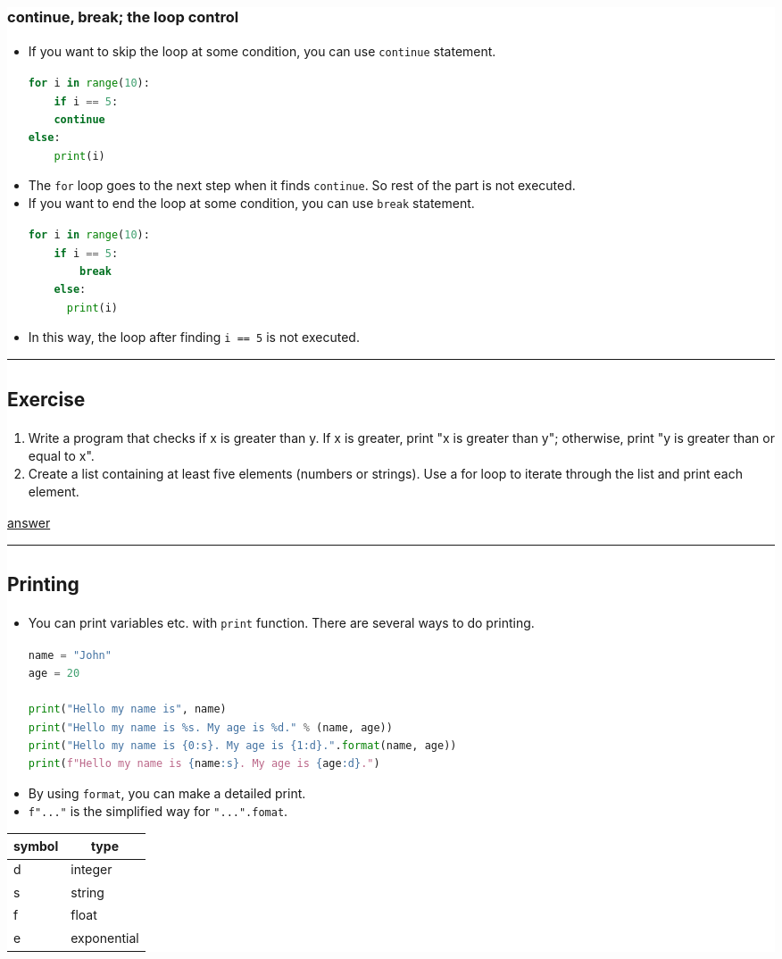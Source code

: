 ### continue, break; the loop control
* If you want to skip the loop at some condition, you can use `continue` statement.
  ```python
  for i in range(10):
      if i == 5:
      continue
  else:
      print(i)
  ```
* The `for` loop goes to the next step when it finds `continue`. So rest of the part is not executed.
* If you want to end the loop at some condition, you can use `break` statement.
  ```python
  for i in range(10):
      if i == 5:
          break
      else:
        print(i)
  ```
* In this way, the loop after finding `i == 5` is not executed.

---

## Exercise
1. Write a program that checks if x is greater than y.
If x is greater, print "x is greater than y"; otherwise, print "y is greater than or equal to x".
2. Create a list containing at least five elements (numbers or strings). Use a for loop to iterate through the list and print each element.

<a href="./answer.md#control">answer</a>

---

## Printing
* You can print variables etc. with `print` function. There are several ways to do printing.
  ```python
  name = "John"
  age = 20

  print("Hello my name is", name)
  print("Hello my name is %s. My age is %d." % (name, age))
  print("Hello my name is {0:s}. My age is {1:d}.".format(name, age))
  print(f"Hello my name is {name:s}. My age is {age:d}.")
  ```
* By using `format`, you can make a detailed print.
* `f"..."` is the simplified way for `"...".fomat`.

| symbol | type        |
| ------ | ----------- |
| d      | integer     |
| s      | string      |
| f      | float       |
| e      | exponential |
